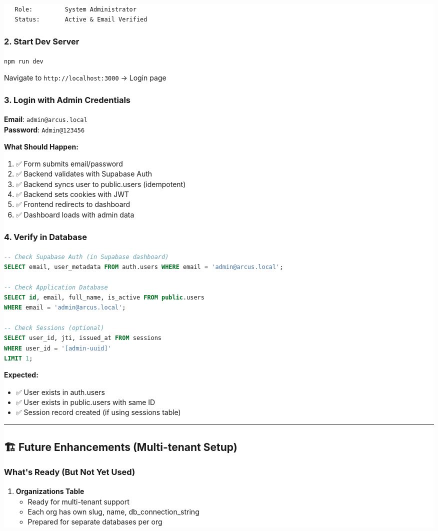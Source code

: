 ```
   Role:         System Administrator
   Status:       Active & Email Verified
```

### 2. Start Dev Server

```bash
npm run dev
```

Navigate to `http://localhost:3000` → Login page

### 3. Login with Admin Credentials

**Email**: `admin@arcus.local`  
**Password**: `Admin@123456`

**What Should Happen:**
1. ✅ Form submits email/password
2. ✅ Backend validates with Supabase Auth
3. ✅ Backend syncs user to public.users (idempotent)
4. ✅ Backend sets cookies with JWT
5. ✅ Frontend redirects to dashboard
6. ✅ Dashboard loads with admin data

### 4. Verify in Database

```sql
-- Check Supabase Auth (in Supabase dashboard)
SELECT email, user_metadata FROM auth.users WHERE email = 'admin@arcus.local';

-- Check Application Database
SELECT id, email, full_name, is_active FROM public.users 
WHERE email = 'admin@arcus.local';

-- Check Sessions (optional)
SELECT user_id, jti, issued_at FROM sessions 
WHERE user_id = '[admin-uuid]'
LIMIT 1;
```

**Expected:**
- ✅ User exists in auth.users
- ✅ User exists in public.users with same ID
- ✅ Session record created (if using sessions table)

---

## 🏗️ Future Enhancements (Multi-tenant Setup)

### What's Ready (But Not Yet Used)

1. **Organizations Table**
   - Ready for multi-tenant support
   - Each org has own slug, name, db_connection_string
   - Prepared for separate databases per org
